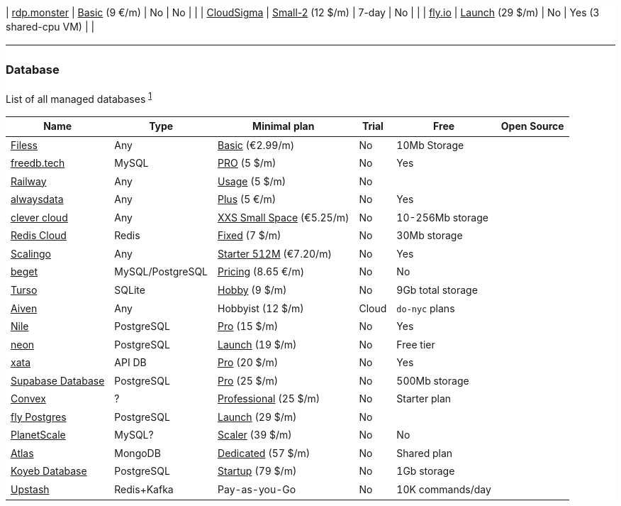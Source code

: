 | [rdp.monster][rdp-monster-ref]                | [Basic](https://rdp.monster) (9 €/m)                                  | No                 | No                       |                  |
| [CloudSigma](https://cloudsigma.com)          | [Small-2](https://cloudsigma.com/pricing) (12 \$/m)                   | 7-day              | No                       |                  |
| [fly.io](https://fly.io)                      | [Launch](https://fly.io/plans) (29 \$/m)                              | No                 | Yes (3 shared-cpu VM)    |                  |

---

### Database

List of all managed databases <sup>[1](#status)</sup>

| Name                                                            | Type                   | Minimal plan                                                                                     | Trial  | Free              | Open Source |
| --------------------------------------------------------------- | ---------------------- | ------------------------------------------------------------------------------------------------ | ------ | ----------------- | ----------- |
| [Filess](https://filess.io)                                     | Any                    | [Basic](https://filess.io/#pricing) (€2.99/m)                                                    | No     | 10Mb Storage      |             |
| [freedb.tech](https://freedb.tech)                              | MySQL                  | [PRO](https://freedb.tech) (5 \$/m)                                                              | No     | Yes               |             |
| [Railway](https://railway.app)                                  | Any                    | [Usage](https://railway.app/pricing) (5 \$/m)                                                    | No     |                   |             |
| [alwaysdata](https://www.alwaysdata.com/en)                     | Any                    | [Plus](https://www.alwaysdata.com/en/offers) (5 €/m)                                             | No     | Yes               |             |
| [clever cloud](https://www.clever-cloud.com/postgresql-hosting) | Any                    | [XXS Small Space](https://www.clever-cloud.com/postgresql-hosting) (€5.25/m)                     | No     | 10-256Mb storage  |             |
| [Redis Cloud](https://redislabs.com/get-started)                | Redis                  | [Fixed](https://redis.com/redis-enterprise-cloud/pricing) (7 \$/m)                               | No     | 30Mb storage      |             |
| [Scalingo](https://scalingo.com/databases)                      | Any                    | [Starter 512M](https://scalingo.com/pricing) (€7.20/m)                                           | No     | Yes               |             |
| [beget](https://beget.com)                                      | MySQL/PostgreSQL       | [Pricing](https://beget.com/en/cloud/dbaas-postgresql) (8.65 €/m)                                | No     | No                |             |
| [Turso](https://turso.tech)                                     | SQLite                 | [Hobby](https://turso.tech/pricing) (9 \$/m)                                                     | No     | 9Gb total storage |             |
| [Aiven][aiven-ref]                                              | Any                    | Hobbyist (12 \$/m)                                                                               | Cloud  | `do-nyc` plans    |             |
| [Nile](https://www.thenile.dev)                                 | PostgreSQL             | [Pro](https://www.thenile.dev/pricing) (15 \$/m)                                                 | No     | Yes               |             |
| [neon](https://neon.tech)                                       | PostgreSQL             | [Launch](https://neon.tech/pricing) (19 \$/m)                                                    | No     | Free tier         |             |
| [xata](https://xata.io)                                         | API DB                 | [Pro](https://xata.io/pricing) (20 \$/m)                                                         | No     | Yes               |             |
| [Supabase Database](https://supabase.com/database)              | PostgreSQL             | [Pro](https://supabase.io/pricing) (25 \$/m)                                                     | No     | 500Mb storage     |             |
| [Convex](https://convex.dev)                                    | ?                      | [Professional](https://convex.dev/plans) (25 \$/m)                                               | No     | Starter plan      |             |
| [fly Postgres](https://fly.io/docs/postgres)                    | PostgreSQL             | [Launch](https://fly.io/plans) (29 \$/m)                                                         | No     |                   |             |
| [PlanetScale](https://planetscale.com)                          | MySQL?                 | [Scaler](https://planetscale.com/pricing) (39 \$/m)                                              | No     | No                |             |
| [Atlas](https://www.mongodb.com/atlas/database)                 | MongoDB                | [Dedicated](https://www.mongodb.com/pricing) (57 \$/m)                                           | No     | Shared plan       |             |
| [Koyeb Database](https://www.koyeb.com/docs/databases)          | PostgreSQL             | [Startup](https://koyeb.com/pricing) (79 \$/m)                                                   | No     | 1Gb storage       |             |
| [Upstash](https://upstash.com)                                  | Redis+Kafka            | Pay-as-you-Go                                                                                    | No     | 10K commands/day  |             |

[4vps-ref]: https://4vps.su/r/9vcdaY54bGZ8
[adminvps-ref]: https://my.adminvps.ru/aff.php?aff=28412
[aeza-ref]: https://aeza.net/?ref=550011
[aiven-ref]: https://console.aiven.io/signup?referral_code=c5lqcgdy1bmva03f1jer
[cerebras-ref]: https://cloud.cerebras.ai?referral_code=d5m9c9m4
[cloudcone-ref]: https://app.cloudcone.com/?ref=11853
[do-ref]: https://m.do.co/c/030da2341a70
[firstvds-ref]: https://firstvds.ru/?from=1025225
[hyperbolic-ref]: https://app.hyperbolic.ai/invite/homjBxi7b
[ihc-ref]: https://www.ihc.ru/?ref=423754
[kilo-code-ref]: https://kilocode.ai/users/sign_up?referral-code=e5be975c-9c80-4370-8547-8a7a18c4a275
[nano-gpt-ref]: https://nano-gpt.com/invite/CLnWMCfV
[racknerd-ref]: https://my.racknerd.com/aff.php?aff=12402
[rdp-monster-ref]: https://rdp.monster/?ref=144
[ruvds-ref]: https://ruvds.com/pr3299
[upcloud-ref]: https://upcloud.com/signup/?promo=D5VUZ2
[vastai-ref]: https://cloud.vast.ai/?ref_id=187311
[vdsina-ref]: https://www.vdsina.com/?partner=8e5e1gf48t
[vultr-ref]: https://www.vultr.com/?ref=9628836-8H
[waicore-ref]: https://waicore.com/?from=3872